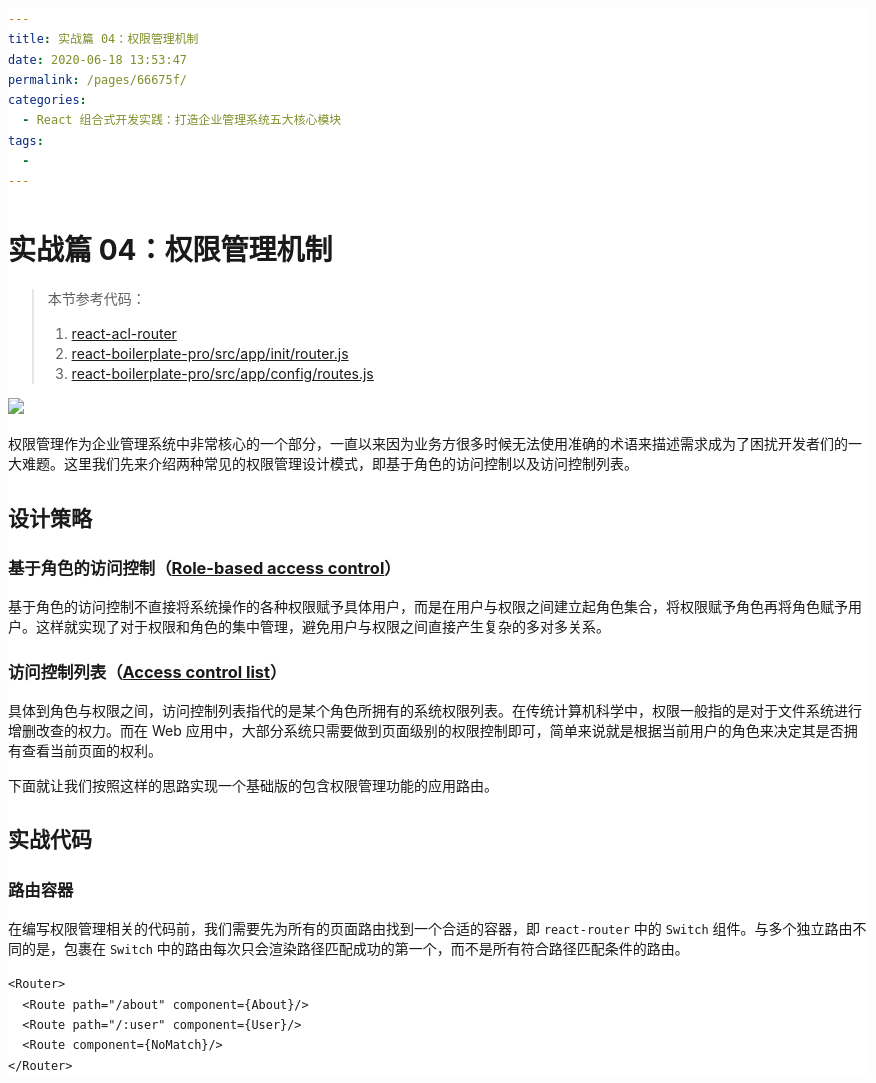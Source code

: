 ```yaml
---
title: 实战篇 04：权限管理机制
date: 2020-06-18 13:53:47
permalink: /pages/66675f/
categories:
  - React 组合式开发实践：打造企业管理系统五大核心模块
tags:
  - 
---
```

# 实战篇 04：权限管理机制

> 本节参考代码：
> 
> 1.  [react-acl-router](https://github.com/AlanWei/react-acl-router)
> 2.  [react-boilerplate-pro/src/app/init/router.js](https://github.com/AlanWei/react-boilerplate-pro/blob/master/src/app/init/router.js)
> 3.  [react-boilerplate-pro/src/app/config/routes.js](https://github.com/AlanWei/react-boilerplate-pro/blob/master/src/app/config/routes.js)

![](https://user-gold-cdn.xitu.io/2018/6/20/1641c84270857908?w=600&h=400&f=jpeg&s=43441)

权限管理作为企业管理系统中非常核心的一个部分，一直以来因为业务方很多时候无法使用准确的术语来描述需求成为了困扰开发者们的一大难题。这里我们先来介绍两种常见的权限管理设计模式，即基于角色的访问控制以及访问控制列表。

## 设计策略

### 基于角色的访问控制（[Role-based access control](https://en.wikipedia.org/wiki/Role-based_access_control)）

基于角色的访问控制不直接将系统操作的各种权限赋予具体用户，而是在用户与权限之间建立起角色集合，将权限赋予角色再将角色赋予用户。这样就实现了对于权限和角色的集中管理，避免用户与权限之间直接产生复杂的多对多关系。

### 访问控制列表（[Access control list](https://en.wikipedia.org/wiki/Access_control_list)）

具体到角色与权限之间，访问控制列表指代的是某个角色所拥有的系统权限列表。在传统计算机科学中，权限一般指的是对于文件系统进行增删改查的权力。而在 Web 应用中，大部分系统只需要做到页面级别的权限控制即可，简单来说就是根据当前用户的角色来决定其是否拥有查看当前页面的权利。

下面就让我们按照这样的思路实现一个基础版的包含权限管理功能的应用路由。

## 实战代码

### 路由容器

在编写权限管理相关的代码前，我们需要先为所有的页面路由找到一个合适的容器，即 `react-router` 中的 `Switch` 组件。与多个独立路由不同的是，包裹在 `Switch` 中的路由每次只会渲染路径匹配成功的第一个，而不是所有符合路径匹配条件的路由。

```tsx
<Router>
  <Route path="/about" component={About}/>
  <Route path="/:user" component={User}/>
  <Route component={NoMatch}/>
</Router>

```
